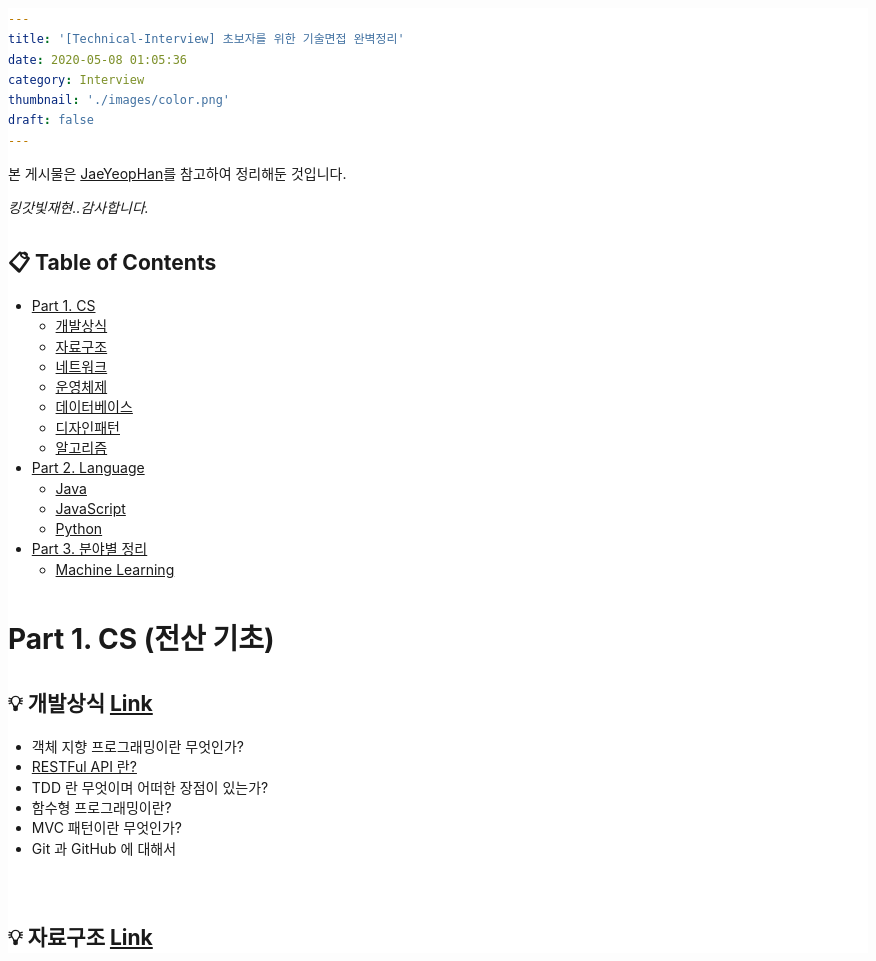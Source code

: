 ```yaml
---
title: '[Technical-Interview] 초보자를 위한 기술면접 완벽정리'
date: 2020-05-08 01:05:36
category: Interview
thumbnail: './images/color.png'
draft: false
---
```


본 게시물은 [JaeYeopHan](https://github.com/JaeYeopHan/Interview_Question_for_Beginner/)를 참고하여 정리해둔 것입니다.

_킹갓빛재현..감사합니다._

## 📋 Table of Contents

- [Part 1. CS](#part-1-cs-전산-기초)
  - [개발상식](https://github.com/JaeYeopHan/Beginner_for_interview/tree/master/Development_common_sense)
  - [자료구조](https://github.com/JaeYeopHan/for_beginner/tree/master/DataStructure)
  - [네트워크](https://github.com/JaeYeopHan/Beginner_for_interview/tree/master/Network)
  - [운영체제](https://github.com/JaeYeopHan/Beginner_for_interview/tree/master/OS)
  - [데이터베이스](https://github.com/JaeYeopHan/Beginner_for_interview/tree/master/Database)
  - [디자인패턴](https://github.com/JaeYeopHan/Beginner_for_interview/tree/master/DesignPattern)
  - [알고리즘](https://github.com/JaeYeopHan/Interview_Question_for_Beginner/tree/master/Algorithm)
- [Part 2. Language](#part-2-language)
  - [Java](https://github.com/JaeYeopHan/Beginner_for_interview/tree/master/Java)
  - [JavaScript](https://github.com/JaeYeopHan/Interview_Question_for_Beginner/tree/master/JavaScript)
  - [Python](https://github.com/JaeYeopHan/Interview_Question_for_Beginner/tree/master/Python)
- [Part 3. 분야별 정리](#part-3-분야별)
  - [Machine Learning](https://github.com/JaeYeopHan/Interview_Question_for_Beginner/tree/master/MachineLearning)


# Part 1. CS (전산 기초)

## :bulb: 개발상식 [Link](https://github.com/JaeYeopHan/Beginner_for_interview/tree/master/Development_common_sense)

- 객체 지향 프로그래밍이란 무엇인가?
- [RESTFul API 란?](https://gmlwjd9405.github.io/2018/09/21/rest-and-restful.html)
- TDD 란 무엇이며 어떠한 장점이 있는가?
- 함수형 프로그래밍이란?
- MVC 패턴이란 무엇인가?
- Git 과 GitHub 에 대해서

</br>

## :bulb: 자료구조 [Link](https://github.com/JaeYeopHan/for_beginner/tree/master/DataStructure)
